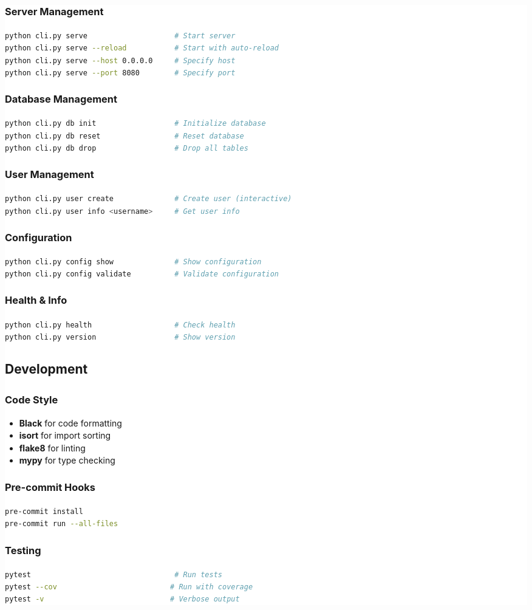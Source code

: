 ### Server Management
```bash
python cli.py serve                    # Start server
python cli.py serve --reload           # Start with auto-reload
python cli.py serve --host 0.0.0.0     # Specify host
python cli.py serve --port 8080        # Specify port
```

### Database Management
```bash
python cli.py db init                  # Initialize database
python cli.py db reset                 # Reset database
python cli.py db drop                  # Drop all tables
```

### User Management
```bash
python cli.py user create              # Create user (interactive)
python cli.py user info <username>     # Get user info
```

### Configuration
```bash
python cli.py config show              # Show configuration
python cli.py config validate          # Validate configuration
```

### Health & Info
```bash
python cli.py health                   # Check health
python cli.py version                  # Show version
```

## Development

### Code Style
- **Black** for code formatting
- **isort** for import sorting
- **flake8** for linting
- **mypy** for type checking

### Pre-commit Hooks
```bash
pre-commit install
pre-commit run --all-files
```

### Testing
```bash
pytest                                 # Run tests
pytest --cov                          # Run with coverage
pytest -v                             # Verbose output
```
